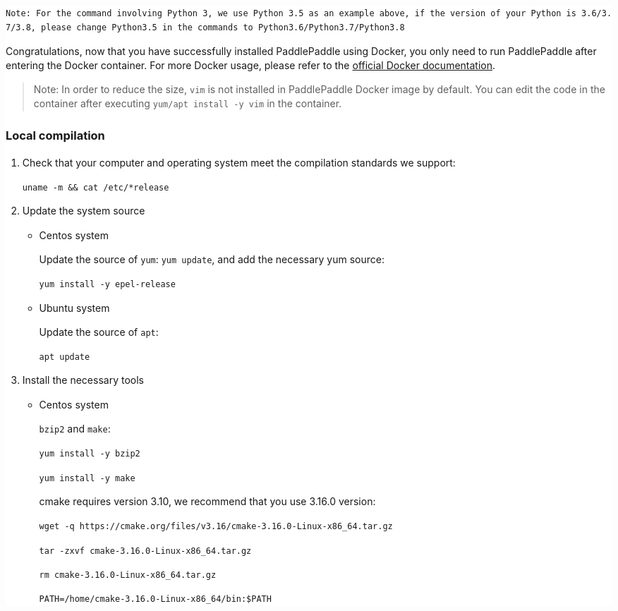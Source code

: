     Note: For the command involving Python 3, we use Python 3.5 as an example above, if the version of your Python is 3.6/3.7/3.8, please change Python3.5 in the commands to Python3.6/Python3.7/Python3.8

Congratulations, now that you have successfully installed PaddlePaddle using Docker, you only need to run PaddlePaddle after entering the Docker container. For more Docker usage, please refer to the [official Docker documentation](https://docs.docker.com/).

> Note: In order to reduce the size, `vim` is not installed in PaddlePaddle Docker image by default. You can edit the code in the container after executing `yum/apt install -y vim` in the container.

<a name="ct_source"></a>
### <span id="compile_from_host">**Local compilation**</span>

1. Check that your computer and operating system meet the compilation standards we support:
    ```
    uname -m && cat /etc/*release
    ```

2. Update the system source

    * Centos system

        Update the source of `yum`: `yum update`, and add the necessary yum source:
        ```
        yum install -y epel-release
        ```

    * Ubuntu system

        Update the source of `apt`:
        ```
        apt update
        ```

3. Install the necessary tools

    * Centos system

        `bzip2` and `make`:
        ```
        yum install -y bzip2
        ```
        ```
        yum install -y make
        ```

        cmake requires version 3.10, we recommend that you use 3.16.0 version:

        ```
        wget -q https://cmake.org/files/v3.16/cmake-3.16.0-Linux-x86_64.tar.gz
        ```
        ```
        tar -zxvf cmake-3.16.0-Linux-x86_64.tar.gz
        ```
        ```
        rm cmake-3.16.0-Linux-x86_64.tar.gz
        ```
        ```
        PATH=/home/cmake-3.16.0-Linux-x86_64/bin:$PATH
        ```
